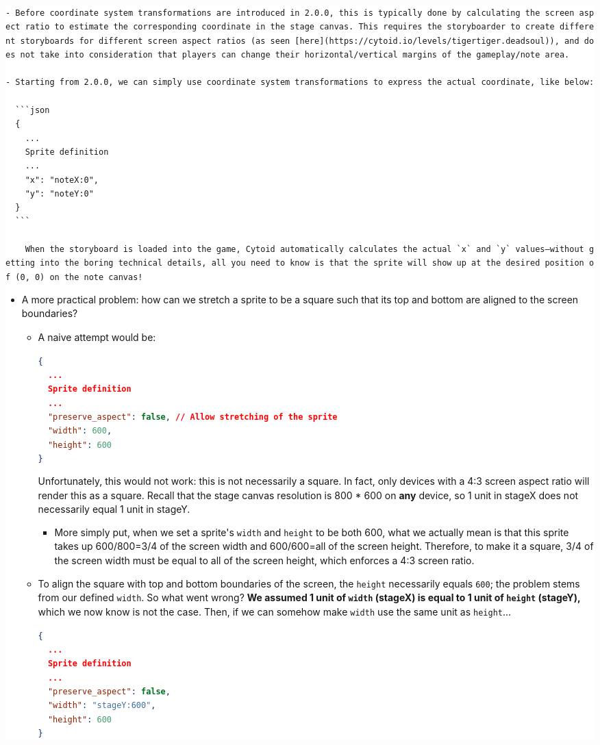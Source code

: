     - Before coordinate system transformations are introduced in 2.0.0, this is typically done by calculating the screen aspect ratio to estimate the corresponding coordinate in the stage canvas. This requires the storyboarder to create different storyboards for different screen aspect ratios (as seen [here](https://cytoid.io/levels/tigertiger.deadsoul)), and does not take into consideration that players can change their horizontal/vertical margins of the gameplay/note area.

    - Starting from 2.0.0, we can simply use coordinate system transformations to express the actual coordinate, like below:

      ```json
      {
        ...
        Sprite definition
        ...
        "x": "noteX:0",
        "y": "noteY:0"
      }
      ```

        When the storyboard is loaded into the game, Cytoid automatically calculates the actual `x` and `y` values—without getting into the boring technical details, all you need to know is that the sprite will show up at the desired position of (0, 0) on the note canvas!

  - A more practical problem: how can we stretch a sprite to be a square such that its top and bottom are aligned to the screen boundaries?

    - A naive attempt would be:

      ```json
      {
        ...
        Sprite definition
        ...
        "preserve_aspect": false, // Allow stretching of the sprite
        "width": 600,
        "height": 600
      }
      ```

        Unfortunately, this would not work: this is not necessarily a square. In fact, only devices with a 4:3 screen aspect ratio will render this as a square. Recall that the stage canvas resolution is 800 * 600 on **any** device, so 1 unit in stageX does not necessarily equal 1 unit in stageY.

      - More simply put, when we set a sprite's `width` and `height` to be both 600, what we actually mean is that this sprite takes up 600/800=3/4 of the screen width and 600/600=all of the screen height. Therefore, to make it a square, 3/4 of the screen width must be equal to all of the screen height, which enforces a 4:3 screen ratio.

    - To align the square with top and bottom boundaries of the screen, the `height` necessarily equals `600`; the problem stems from our defined `width`. So what went wrong? **We assumed 1 unit of `width` (stageX) is equal to 1 unit of `height` (stageY),** which we now know is not the case. Then, if we can somehow make `width` use the same unit as `height`...

      ```json
      {
        ...
        Sprite definition
        ...
        "preserve_aspect": false,
        "width": "stageY:600",
        "height": 600
      }
      ```
